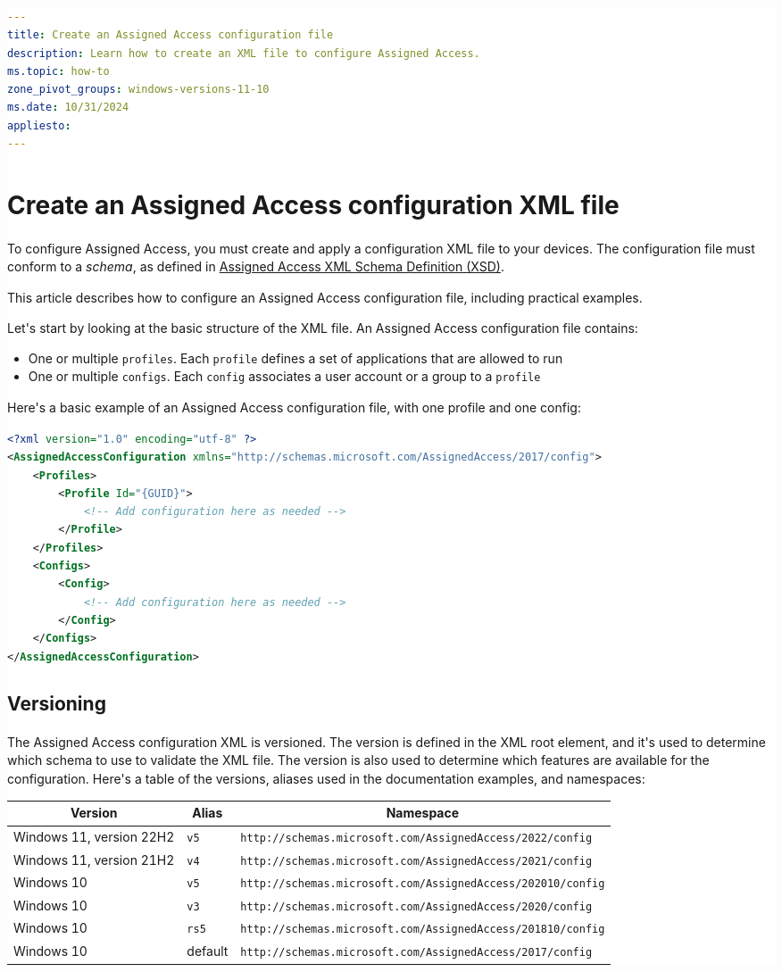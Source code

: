 ```yaml
---
title: Create an Assigned Access configuration file
description: Learn how to create an XML file to configure Assigned Access.
ms.topic: how-to
zone_pivot_groups: windows-versions-11-10
ms.date: 10/31/2024
appliesto:
---
```


# Create an Assigned Access configuration XML file

To configure Assigned Access, you must create and apply a configuration XML file to your devices. The configuration file must conform to a *schema*, as defined in [Assigned Access XML Schema Definition (XSD)](xsd.md).

This article describes how to configure an Assigned Access configuration file, including practical examples.

Let's start by looking at the basic structure of the XML file. An Assigned Access configuration file contains:

- One or multiple `profiles`. Each `profile` defines a set of applications that are allowed to run
- One or multiple `configs`. Each `config` associates a user account or a group to a `profile`

Here's a basic example of an Assigned Access configuration file, with one profile and one config:

```xml
<?xml version="1.0" encoding="utf-8" ?>
<AssignedAccessConfiguration xmlns="http://schemas.microsoft.com/AssignedAccess/2017/config">
    <Profiles>
        <Profile Id="{GUID}">
            <!-- Add configuration here as needed -->
        </Profile>
    </Profiles>
    <Configs>
        <Config>
            <!-- Add configuration here as needed -->
        </Config>
    </Configs>
</AssignedAccessConfiguration>
```

## Versioning

The Assigned Access configuration XML is versioned. The version is defined in the XML root element, and it's used to determine which schema to use to validate the XML file. The version is also used to determine which features are available for the configuration. Here's a table of the versions, aliases used in the documentation examples, and namespaces:

| Version | Alias | Namespace |
|-|-|-|
|Windows 11, version 22H2|`v5`|`http://schemas.microsoft.com/AssignedAccess/2022/config`|
|Windows 11, version 21H2|`v4`|`http://schemas.microsoft.com/AssignedAccess/2021/config`|
|Windows 10|`v5`|`http://schemas.microsoft.com/AssignedAccess/202010/config`|
|Windows 10|`v3`|`http://schemas.microsoft.com/AssignedAccess/2020/config`|
|Windows 10|`rs5`|`http://schemas.microsoft.com/AssignedAccess/201810/config`|
|Windows 10|default|`http://schemas.microsoft.com/AssignedAccess/2017/config`|
